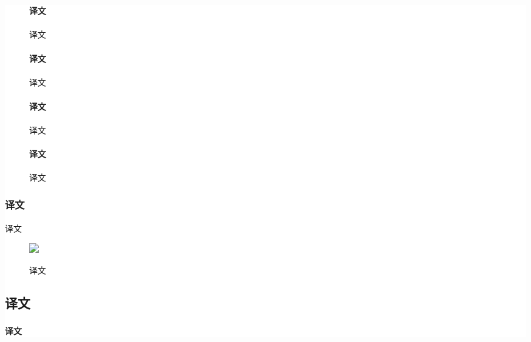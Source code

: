 </figcaption></figure></div></div><div class="mdui-row-sm-2"><div class="mdui-col"><figure><video controls loop muted preload="metadata" class="mdui-video-fluid"><source data-src="{assets_path}/components/sliders/05-sliders-focus-discreet-cursor-tab-v03.mp4" src="{assets_path}/components/sliders/05-sliders-focus-discreet-cursor-tab-v03.mp4" type="video/mp4"></video><figcaption>

[en]: <> (Click and arrow)
#### 译文

[en]: <> (This discrete slider is controlled by clicking the thumb, then using arrow keys to move it.)
译文

</figcaption></figure></div><div class="mdui-col"><figure><video controls loop muted preload="metadata" class="mdui-video-fluid"><source data-src="{assets_path}/components/sliders/03-sliders-arrow-focus-discreet.mp4" src="{assets_path}/components/sliders/03-sliders-arrow-focus-discreet.mp4" type="video/mp4"></video><figcaption>

[en]: <> (Tab and arrow)
#### 译文

[en]: <> (This discrete slider is controlled by using the tab key to select the thumb of the desired slider, then arrow keys to move it.)
译文

</figcaption></figure></div></div><div class="mdui-row-sm-2"><div class="mdui-col"><figure><video controls loop muted preload="metadata" class="mdui-video-fluid"><source data-src="{assets_path}/components/sliders/sliders-tick-marks-v02.mp4" src="{assets_path}/components/sliders/sliders-tick-marks-v02.mp4" type="video/mp4"></video><figcaption>

[en]: <> (Tick marks \(Optional\))
#### 译文

[en]: <> (Discrete sliders can use evenly spaced tick marks along the slider track, and the thumb will snap to them. Each tick mark should change the setting in increments that are discernible to the user.)
译文

</figcaption></figure></div><div class="mdui-col"><figure><video controls loop muted preload="metadata" class="mdui-video-fluid"><source data-src="{assets_path}/components/sliders/sliders-value-entry-v01.mp4" src="{assets_path}/components/sliders/sliders-value-entry-v01.mp4" type="video/mp4"></video><figcaption>

[en]: <> (Value entry field \(Optional\))
#### 译文

[en]: <> (Value entry fields become editable after selecting the thumb or entry field. After a text entry is made, the slider position automatically updates to reflect the new value.)
译文

</figcaption></figure></div></div>

[en]: <> (States)
### 译文

[en]: <> (Discrete sliders have normal, focused, click, and disabled states.)
译文

<figure>

![]({assets_path}/components/sliders/sliders-discreteslider-states2.png)

<figcaption>

[en]: <> (Discrete slider states)
译文

</figcaption></figure>

[en]: <> (Spec)
<h2 id="spec">译文</h2>

[en]: <> (Continuous sliders)
#### 译文

<figure>


[en]: <> (Sliders)
[en]: <> (Sliders allow users to make selections from a range of values.)
[en]: <> (Usage)
[en]: <> (Anatomy)
[en]: <> (Continuous slider)
[en]: <> (Discrete slider)
[en]: <> (Usage)
[en]: <> (Sliders reflect a range of values along a bar, from which users may select a single value. They are ideal for adjusting settings such as volume, brightness, or applying image filters.)
[en]: <> (Sliders can have icons on both ends of the bar that reflect a range of values.)
[en]: <> (Immediate effects)
[en]: <> (Changes made with sliders are immediate, allowing a user to make slider adjustments until finding their preference. They shouldn’t be paired with settings that have even minor delays in providing user feedback.)
[en]: <> (Current state)
[en]: <> (Sliders reflect the current state of the settings they control.)
[en]: <> (Values)
[en]: <> (Editable numeric values)
[en]: <> (Editable numeric values allow users to set the exact value of a slider.)
[en]: <> (Upon pressing the thumb or the value indicator field, the value indicator input becomes editable for text entry. The thumb position immediately is updated to match any change in value.)
[en]: <> (Order of values)
[en]: <> (For languages that are displayed from left-to-right, such as English, the smallest value for the range appears on the left and the largest value appears on the right.)
[en]: <> (For right-to-left languages, like Arabic, this placement would be switched \(with the largest value on the left, and the smallest on the right\).)
[en]: <> (A slider with an editable numeric value)
[en]: <> (Principles)
[en]: <> (Adjustable)
[en]: <> (Sliders should only be used for choosing selections from a range of values.)
[en]: <> (Immediate)
[en]: <> (When interacting with a slider, changes should be represented immediately.)
[en]: <> (Accessible)
[en]: <> (Sliders should provide the full range of choices available for the user to select from.)
[en]: <> (Types)
[en]: <> (Continuous sliders allow users to select a value along a subjective range.)
[en]: <> (Continuous slider)
[en]: <> (Discrete sliders)
[en]: <> (Discrete sliders can be adjusted to a specific value by referencing its value indicator.)
[en]: <> (Possible selections may be organized through the use of tick marks, which a slider thumb will snap to \(or to which an input will round up or down\).)
[en]: <> (Discrete slider)
[en]: <> (Anatomy)
[en]: <> (A slider can contain the following elements:)
[en]: <> (*Track*<br>The track shows the range available for user selection. The smallest value of a range is on the far left, and the largest value on the far right.)
[en]: <> (*Thumb*<br>The thumb slides along the track, displaying the selected value through its position.)
[en]: <> (*Value label \(optional\)*<br>A value label displays the currently selected, specific numerical value.)
[en]: <> (*Tick mark \(optional\)*<br>Tick marks represent predetermined values to which the user can move the slider.)
[en]: <> (Continuous slider)
[en]: <> (Use continuous sliders allow users to make meaningful selections that don’t require a specific value.)
[en]: <> (Behavior)
[en]: <> (Click and drag)
[en]: <> (This continuous slider is controlled by clicking the thumb and dragging it.)
[en]: <> (Click jump)
[en]: <> (This continuous slider is controlled by clicking the track.)
[en]: <> (This continuous slider is controlled by clicking the thumb, then using arrow keys to move it.)
[en]: <> (This continuous slider is controlled by using the tab key to select the thumb of the desired slider, then using arrow keys to move it.)
[en]: <> (Continuous sliders have normal, focused, click, and disabled states.)
[en]: <> (Slider states)
[en]: <> (Discrete slider)
[en]: <> (Discrete sliders display a numeric value label upon pressing the thumb, which allows a user to input an exact value.)
[en]: <> (Behavior)
[en]: <> (Click and drag)
[en]: <> (This discrete slider is controlled by clicking the thumb and dragging it.)
[en]: <> (Click jump)
[en]: <> (This discrete slider is controlled by clicking the track.)
[en]: <> (Discrete sliders)